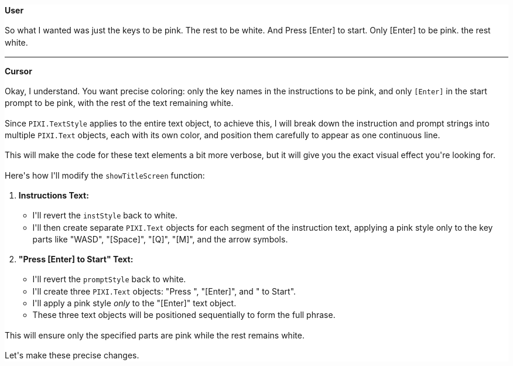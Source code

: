
**User**

So what I wanted was just the keys to be pink.  The rest to be white.  And Press [Enter] to start.  Only [Enter] to be pink.  the rest white.

---

**Cursor**

Okay, I understand. You want precise coloring: only the key names in the instructions to be pink, and only `[Enter]` in the start prompt to be pink, with the rest of the text remaining white.

Since `PIXI.TextStyle` applies to the entire text object, to achieve this, I will break down the instruction and prompt strings into multiple `PIXI.Text` objects, each with its own color, and position them carefully to appear as one continuous line.

This will make the code for these text elements a bit more verbose, but it will give you the exact visual effect you're looking for.

Here's how I'll modify the `showTitleScreen` function:

1.  **Instructions Text:**
    *   I'll revert the `instStyle` back to white.
    *   I'll then create separate `PIXI.Text` objects for each segment of the instruction text, applying a pink style only to the key parts like "WASD", "[Space]", "[Q]", "[M]", and the arrow symbols.

2.  **"Press \[Enter] to Start" Text:**
    *   I'll revert the `promptStyle` back to white.
    *   I'll create three `PIXI.Text` objects: "Press ", "\[Enter]", and " to Start".
    *   I'll apply a pink style *only* to the "\[Enter]" text object.
    *   These three text objects will be positioned sequentially to form the full phrase.

This will ensure only the specified parts are pink while the rest remains white.

Let's make these precise changes.

```javascript
```
